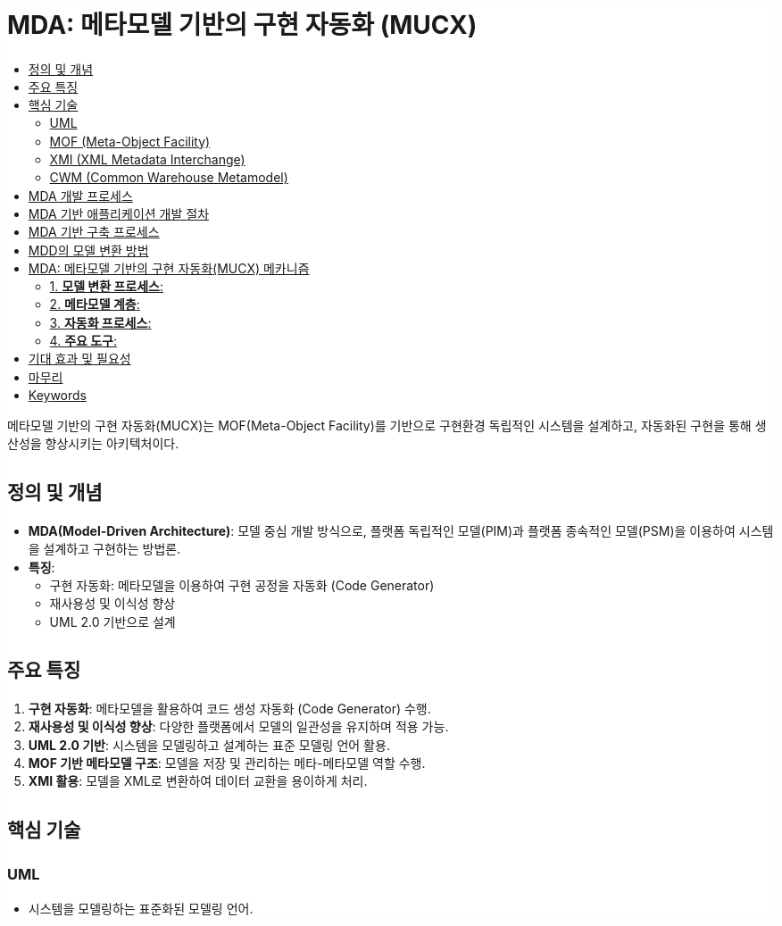 # MDA: 메타모델 기반의 구현 자동화 (MUCX)



- [정의 및 개념](#정의-및-개념)
- [주요 특징](#주요-특징)
- [핵심 기술](#핵심-기술)
  - [UML](#uml)
  - [MOF (Meta-Object Facility)](#mof-meta-object-facility)
  - [XMI (XML Metadata Interchange)](#xmi-xml-metadata-interchange)
  - [CWM (Common Warehouse Metamodel)](#cwm-common-warehouse-metamodel)
- [MDA 개발 프로세스](#mda-개발-프로세스)
- [MDA 기반 애플리케이션 개발 절차](#mda-기반-애플리케이션-개발-절차)
- [MDA 기반 구축 프로세스](#mda-기반-구축-프로세스)
- [MDD의 모델 변환 방법](#mdd의-모델-변환-방법)
- [MDA: 메타모델 기반의 구현 자동화(MUCX) 메카니즘](#mda-메타모델-기반의-구현-자동화mucx-메카니즘)
  - [1. **모델 변환 프로세스**:](#1-모델-변환-프로세스)
  - [2. **메타모델 계층**:](#2-메타모델-계층)
  - [3. **자동화 프로세스**:](#3-자동화-프로세스)
  - [4. **주요 도구**:](#4-주요-도구)
- [기대 효과 및 필요성](#기대-효과-및-필요성)
- [마무리](#마무리)
- [Keywords](#keywords)



메타모델 기반의 구현 자동화(MUCX)는 MOF(Meta-Object Facility)를 기반으로 구현환경 독립적인 시스템을 설계하고, 자동화된 구현을 통해 생산성을 향상시키는 아키텍처이다.

## 정의 및 개념

- **MDA(Model-Driven Architecture)**: 모델 중심 개발 방식으로, 플랫폼 독립적인 모델(PIM)과 플랫폼 종속적인 모델(PSM)을 이용하여 시스템을 설계하고 구현하는 방법론.
- **특징**:
  - 구현 자동화: 메타모델을 이용하여 구현 공정을 자동화 (Code Generator)
  - 재사용성 및 이식성 향상
  - UML 2.0 기반으로 설계

## 주요 특징

1. **구현 자동화**: 메타모델을 활용하여 코드 생성 자동화 (Code Generator) 수행.
2. **재사용성 및 이식성 향상**: 다양한 플랫폼에서 모델의 일관성을 유지하며 적용 가능.
3. **UML 2.0 기반**: 시스템을 모델링하고 설계하는 표준 모델링 언어 활용.
4. **MOF 기반 메타모델 구조**: 모델을 저장 및 관리하는 메타-메타모델 역할 수행.
5. **XMI 활용**: 모델을 XML로 변환하여 데이터 교환을 용이하게 처리.

## 핵심 기술

### UML

- 시스템을 모델링하는 표준화된 모델링 언어.
